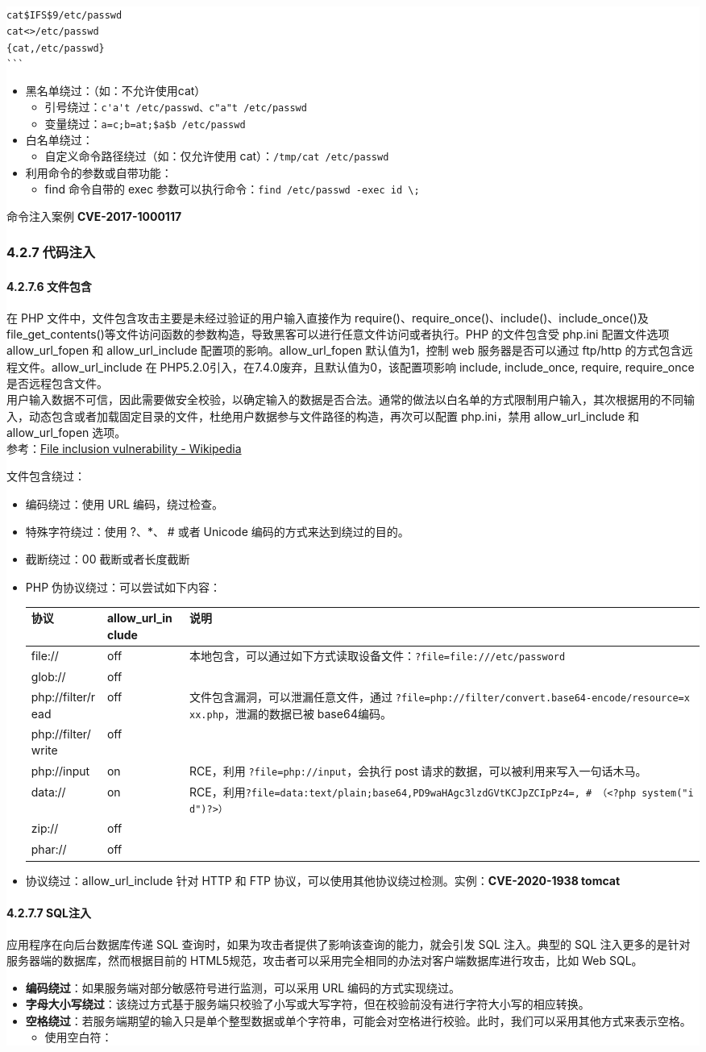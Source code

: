 	cat$IFS$9/etc/passwd   
	cat<>/etc/passwd   
	{cat,/etc/passwd}  
	```  
- 黑名单绕过：（如：不允许使用cat）  
	- 引号绕过：`c'a't /etc/passwd、c"a"t /etc/passwd`  
	- 变量绕过：`a=c;b=at;$a$b /etc/passwd`  
- 白名单绕过：  
	- 自定义命令路径绕过（如：仅允许使用 cat）：`/tmp/cat /etc/passwd`  
- 利用命令的参数或自带功能：  
	- find 命令自带的 exec 参数可以执行命令：`find /etc/passwd -exec id \;`  

命令注入案例 **CVE-2017-1000117**  
  
### 4.2.7 代码注入  
#### 4.2.7.6 文件包含  
在 PHP 文件中，文件包含攻击主要是未经过验证的用户输入直接作为 require()、require_once()、include()、include_once()及 file_get_contents()等文件访问函数的参数构造，导致黑客可以进行任意文件访问或者执行。PHP 的文件包含受 php.ini 配置文件选项 allow_url_fopen 和 allow_url_include 配置项的影响。allow_url_fopen 默认值为1，控制 web 服务器是否可以通过 ftp/http 的方式包含远程文件。allow_url_include 在 PHP5.2.0引入，在7.4.0废弃，且默认值为0，该配置项影响 include, include_once, require, require_once 是否远程包含文件。   
用户输入数据不可信，因此需要做安全校验，以确定输入的数据是否合法。通常的做法以白名单的方式限制用户输入，其次根据用的不同输入，动态包含或者加载固定目录的文件，杜绝用户数据参与文件路径的构造，再次可以配置 php.ini，禁用 allow_url_include 和 allow_url_fopen 选项。   
参考：[File inclusion vulnerability - Wikipedia](https://en.wikipedia.org/wiki/File_inclusion_vulnerability)  

文件包含绕过：  
- 编码绕过：使用 URL 编码，绕过检查。  
- 特殊字符绕过：使用 \?、\*、 \# 或者 Unicode 编码的方式来达到绕过的目的。  
- 截断绕过：00 截断或者长度截断
- PHP 伪协议绕过：可以尝试如下内容：   

	| 协议                 | allow_url_include | 说明                                                                                               |
	| ------------------ | ----------------- | ------------------------------------------------------------------------------------------------ |
	| file://            | off               | 本地包含，可以通过如下方式读取设备文件：`?file=file:///etc/password`                                                 |
	| glob://            | off               |                                                                                                  |
	| php://filter/read  | off               | 文件包含漏洞，可以泄漏任意文件，通过 `?file=php://filter/convert.base64-encode/resource=xxx.php`，泄漏的数据已被 base64编码。 |
	| php://filter/write | off               |                                                                                                  |
	| php://input        | on                | RCE，利用 `?file=php://input`，会执行 post 请求的数据，可以被利用来写入一句话木马。                                         |
	| data://            | on                | RCE，利用`?file=data:text/plain;base64,PD9waHAgc3lzdGVtKCJpZCIpPz4=, # （<?php system("id")?>）`      |
	| zip://             | off               |                                                                                                  |
	| phar://            | off               |                                                                                                  |
- 协议绕过：allow_url_include 针对 HTTP 和 FTP 协议，可以使用其他协议绕过检测。实例：**CVE-2020-1938 tomcat**  
  
#### 4.2.7.7 SQL注入  
应用程序在向后台数据库传递 SQL 查询时，如果为攻击者提供了影响该查询的能力，就会引发 SQL 注入。典型的 SQL 注入更多的是针对服务器端的数据库，然而根据目前的 HTML5规范，攻击者可以采用完全相同的办法对客户端数据库进行攻击，比如 Web SQL。   
- **编码绕过**：如果服务端对部分敏感符号进行监测，可以采用 URL 编码的方式实现绕过。  
- **字母大小写绕过**：该绕过方式基于服务端只校验了小写或大写字符，但在校验前没有进行字符大小写的相应转换。  
- **空格绕过**：若服务端期望的输入只是单个整型数据或单个字符串，可能会对空格进行校验。此时，我们可以采用其他方式来表示空格。  
	- 使用空白符：  
